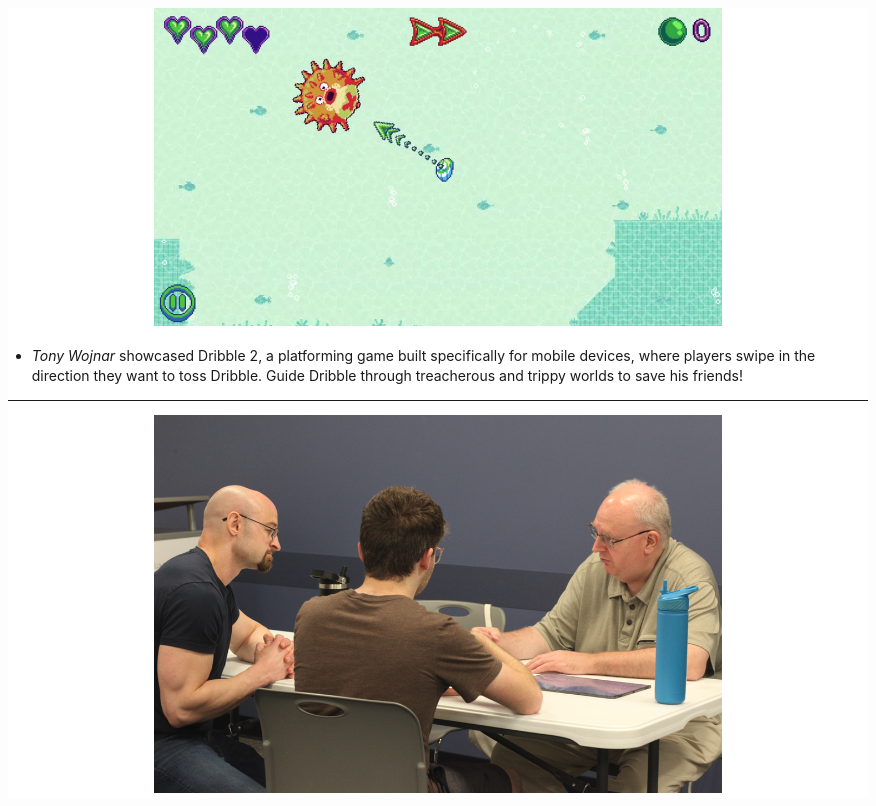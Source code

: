 <center><img src="images/stlouis-share-and-play-q2-2025-10.png" width="66%" alt="Dribble 2, by Tony and Michael Wojnar"></center>

- *Tony Wojnar* showcased Dribble 2, a platforming game built specifically for mobile devices, where players swipe in the direction they want to toss Dribble. Guide Dribble through treacherous and trippy worlds to save his friends!

***

<center><img src="images/stlouis-share-and-play-q2-2025-02.png" width="66%" alt="Basic Math Game by Bill Buss"></center>
